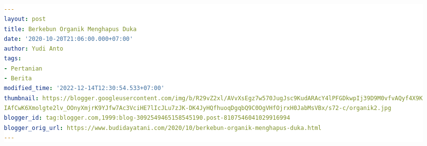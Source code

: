 ```yaml
---
layout: post
title: Berkebun Organik Menghapus Duka
date: '2020-10-20T21:06:00.000+07:00'
author: Yudi Anto
tags:
- Pertanian
- Berita
modified_time: '2022-12-14T12:30:54.533+07:00'
thumbnail: https://blogger.googleusercontent.com/img/b/R29vZ2xl/AVvXsEgz7w570JugJsc9KudARAcY4lPFGDkwpIj39D9M0vfvAQyf4X9KIAfCwK6Xmolgte2lv_OOnyXmjrK9YJfw7Ac3VciHE7lIcJLu7zJK-DK4JyHQfhuoqDgqbQ9C0OgVHfOjrxH0JabMsVBx/s72-c/organik2.jpg
blogger_id: tag:blogger.com,1999:blog-3092549465158545190.post-8107546041029916994
blogger_orig_url: https://www.budidayatani.com/2020/10/berkebun-organik-menghapus-duka.html
---
```

